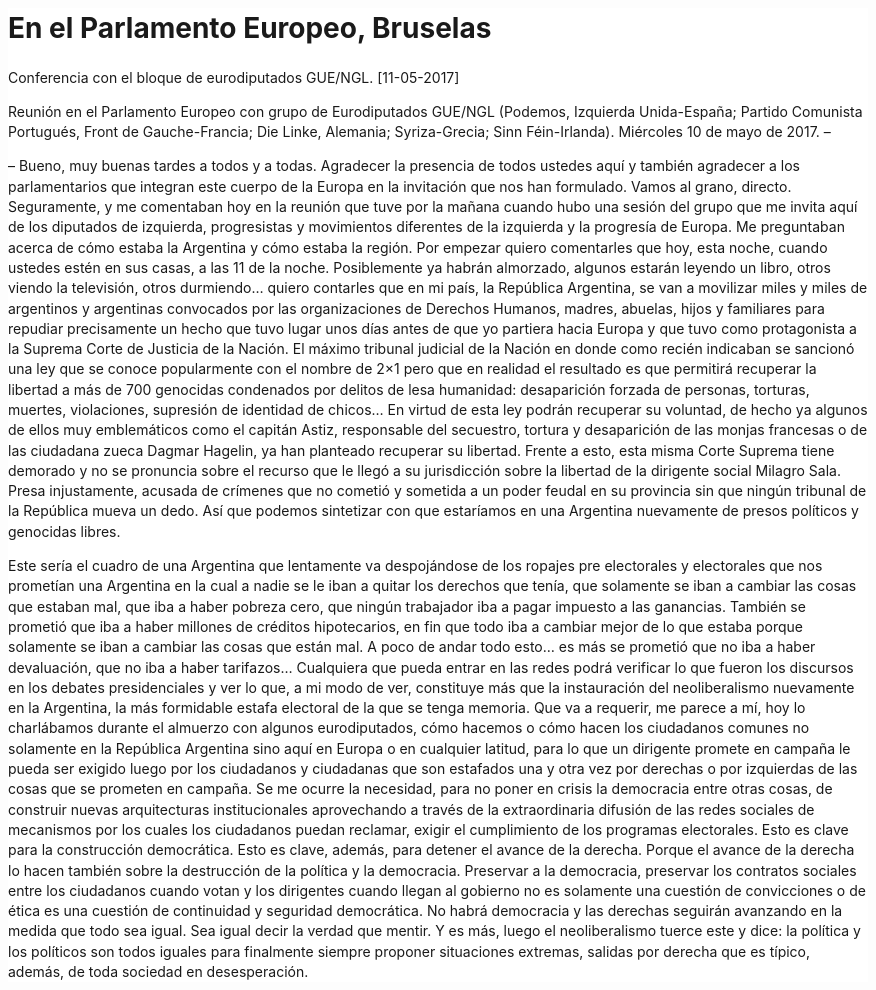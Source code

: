 # En el Parlamento Europeo, Bruselas

Conferencia con el bloque de eurodiputados GUE/NGL.
[11-05-2017]

Reunión en el Parlamento Europeo con grupo de Eurodiputados GUE/NGL (Podemos, Izquierda Unida-España; Partido Comunista Portugués, Front de Gauche-Francia; Die Linke, Alemania; Syriza-Grecia; Sinn Féin-Irlanda). Miércoles 10 de mayo de 2017.
–

–
Bueno, muy buenas tardes a todos y a todas. Agradecer la presencia de todos ustedes aquí y también agradecer a los parlamentarios que integran este cuerpo de la Europa en la invitación que nos han formulado.
Vamos al grano, directo. Seguramente, y me comentaban hoy en la reunión que tuve por la mañana cuando hubo una sesión del grupo que me invita aquí de los diputados de izquierda, progresistas y movimientos diferentes de la izquierda y la progresía de Europa. Me preguntaban acerca de cómo estaba la Argentina y cómo estaba la región. Por empezar quiero comentarles que hoy, esta noche, cuando ustedes estén en sus casas, a las 11 de la noche. Posiblemente ya habrán almorzado, algunos estarán leyendo un libro, otros viendo la televisión, otros durmiendo… quiero contarles que en mi país, la República Argentina, se van a movilizar miles y miles de argentinos y argentinas convocados por las organizaciones de Derechos Humanos, madres, abuelas, hijos y familiares para repudiar precisamente un hecho que tuvo lugar unos días antes de que yo partiera hacia Europa y que tuvo como protagonista a la Suprema Corte de Justicia de la Nación. El máximo tribunal judicial de la Nación en donde como recién indicaban se sancionó una ley que se conoce popularmente con el nombre de 2×1 pero que en realidad el resultado es que permitirá recuperar la libertad a más de 700 genocidas condenados por delitos de lesa humanidad: desaparición forzada de personas, torturas, muertes, violaciones, supresión de identidad de chicos… En virtud de esta ley podrán recuperar su voluntad, de hecho ya algunos de ellos muy emblemáticos como el capitán Astiz, responsable del secuestro, tortura y desaparición de las monjas francesas o de las ciudadana zueca Dagmar Hagelin, ya han planteado recuperar su libertad. Frente a esto, esta misma Corte Suprema tiene demorado y no se pronuncia sobre el recurso que le llegó a su jurisdicción sobre la libertad de la dirigente social Milagro Sala. Presa injustamente, acusada de crímenes que no cometió y sometida a un poder feudal en su provincia sin que ningún tribunal de la República mueva un dedo. Así que podemos sintetizar con que estaríamos en una Argentina nuevamente de presos políticos y genocidas libres.

Este sería el cuadro de una Argentina que lentamente va despojándose de los ropajes pre electorales y electorales que nos prometían una Argentina en la cual a nadie se le iban a quitar los derechos que tenía, que solamente se iban a cambiar las cosas que estaban mal, que iba a haber pobreza cero, que ningún trabajador iba a pagar impuesto a las ganancias. También se prometió que iba a haber millones de créditos hipotecarios, en fin que todo iba a cambiar mejor de lo que estaba porque solamente se iban a cambiar las cosas que están mal. A poco de andar todo esto… es más se prometió que no iba a haber devaluación, que no iba a haber tarifazos… Cualquiera que pueda entrar en las redes podrá verificar lo que fueron los discursos en los debates presidenciales y ver lo que, a mi modo de ver, constituye más que la instauración del neoliberalismo nuevamente en la Argentina, la más formidable estafa electoral de la que se tenga memoria. Que va a requerir, me parece a mí, hoy lo charlábamos durante el almuerzo con algunos eurodiputados, cómo hacemos o cómo hacen los ciudadanos comunes no solamente en la República Argentina sino aquí en Europa o en cualquier latitud, para lo que un dirigente promete en campaña le pueda ser exigido luego por los ciudadanos y ciudadanas que son estafados una y otra vez por derechas o por izquierdas de las cosas que se prometen en campaña. Se me ocurre la necesidad, para no poner en crisis la democracia entre otras cosas, de construir nuevas arquitecturas institucionales aprovechando a través de la extraordinaria difusión de las redes sociales de mecanismos por los cuales los ciudadanos puedan reclamar, exigir el cumplimiento de los programas electorales. Esto es clave para la construcción democrática. Esto es clave, además, para detener el avance de la derecha. Porque el avance de la derecha lo hacen también sobre la destrucción de la política y la democracia. Preservar a la democracia, preservar los contratos sociales entre los ciudadanos cuando votan y los dirigentes cuando llegan al gobierno no es solamente una cuestión de convicciones o de ética es una cuestión de continuidad y seguridad democrática. No habrá democracia y las derechas seguirán avanzando en la medida que todo sea igual. Sea igual decir la verdad que mentir. Y es más, luego el neoliberalismo tuerce este y dice: la política y los políticos son todos iguales para finalmente siempre proponer situaciones extremas, salidas por derecha que es típico, además, de toda sociedad en desesperación.